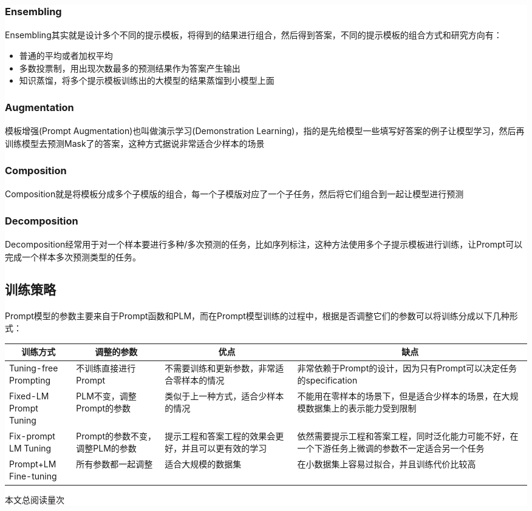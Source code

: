 ### Ensembling

Ensembling其实就是设计多个不同的提示模板，将得到的结果进行组合，然后得到答案，不同的提示模板的组合方式和研究方向有：

- 普通的平均或者加权平均
- 多数投票制，用出现次数最多的预测结果作为答案产生输出
- 知识蒸馏，将多个提示模板训练出的大模型的结果蒸馏到小模型上面

### Augmentation

模板增强(Prompt Augmentation)也叫做演示学习(Demonstration Learning)，指的是先给模型一些填写好答案的例子让模型学习，然后再训练模型去预测Mask了的答案，这种方式据说非常适合少样本的场景

### Composition

Composition就是将模板分成多个子模版的组合，每一个子模版对应了一个子任务，然后将它们组合到一起让模型进行预测

### Decomposition

Decomposition经常用于对一个样本要进行多种/多次预测的任务，比如序列标注，这种方法使用多个子提示模板进行训练，让Prompt可以完成一个样本多次预测类型的任务。



## 训练策略

Prompt模型的参数主要来自于Prompt函数和PLM，而在Prompt模型训练的过程中，根据是否调整它们的参数可以将训练分成以下几种形式：

| 训练方式               | 调整的参数                      | 优点                                                 | 缺点                                                         |
| ---------------------- | ------------------------------- | ---------------------------------------------------- | ------------------------------------------------------------ |
| Tuning-free Prompting  | 不训练直接进行Prompt            | 不需要训练和更新参数，非常适合零样本的情况           | 非常依赖于Prompt的设计，因为只有Prompt可以决定任务的specification |
| Fixed-LM Prompt Tuning | PLM不变，调整Prompt的参数       | 类似于上一种方式，适合少样本的情况                   | 不能用在零样本的场景下，但是适合少样本的场景，在大规模数据集上的表示能力受到限制 |
| Fix-prompt LM Tuning   | Prompt的参数不变，调整PLM的参数 | 提示工程和答案工程的效果会更好，并且可以更有效的学习 | 依然需要提示工程和答案工程，同时泛化能力可能不好，在一个下游任务上微调的参数不一定适合另一个任务 |
| Prompt+LM Fine-tuning  | 所有参数都一起调整              | 适合大规模的数据集                                   | 在小数据集上容易过拟合，并且训练代价比较高                   |


<span id=busuanzi_container_page_pv>本文总阅读量<span id=busuanzi_value_page_pv></span>次</span>


